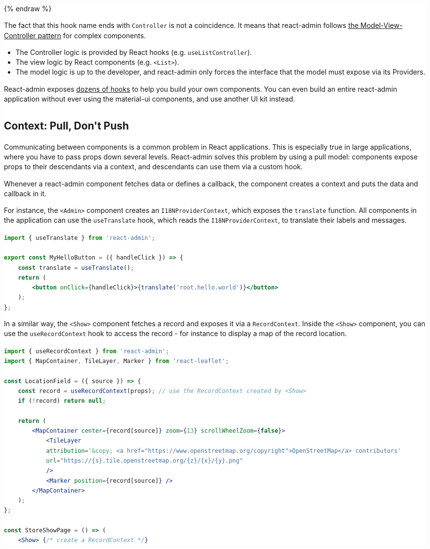 ```jsx
```
{% endraw %}

The fact that this hook name ends with `Controller` is not a coincidence. It means that react-admin follows [the Model-View-Controller pattern](https://en.wikipedia.org/wiki/Model%E2%80%93view%E2%80%93controller) for complex components. 

- The Controller logic is provided by React hooks (e.g. `useListController`).
- The view logic by React components (e.g. `<List>`).
- The model logic is up to the developer, and react-admin only forces the interface that the model must expose via its Providers.

React-admin exposes [dozens of hooks](./Reference.md#hooks) to help you build your own components. You can even build an entire react-admin application without ever using the material-ui components, and use another UI kit instead.

## Context: Pull, Don't Push

Communicating between components is a common problem in React applications. This is especially true in large applications, where you have to pass props down several levels. React-admin solves this problem by using a pull model: components expose props to their descendants via a context, and descendants can use them via a custom hook.

Whenever a react-admin component fetches data or defines a callback, the component creates a context and puts the data and callback in it.

For instance, the `<Admin>` component creates an `I18NProviderContext`, which exposes the `translate` function. All components in the application can use the `useTranslate` hook, which reads the `I18NProviderContext`, to translate their labels and messages. 

```jsx
import { useTranslate } from 'react-admin';

export const MyHelloButton = ({ handleClick }) => {
    const translate = useTranslate();
    return (
        <button onClick={handleClick}>{translate('root.hello.world')}</button>
    );
};
```

In a similar way, the `<Show>` component fetches a record and exposes it via a `RecordContext`. Inside the `<Show>` component, you can use the `useRecordContext` hook to access the record - for instance to display a map of the record location.

```jsx
import { useRecordContext } from 'react-admin';
import { MapContainer, TileLayer, Marker } from 'react-leaflet';

const LocationField = ({ source }) => {
    const record = useRecordContext(props); // use the RecordContext created by <Show>
    if (!record) return null;

    return (
        <MapContainer center={record[source]} zoom={13} scrollWheelZoom={false}>
            <TileLayer
            attribution='&copy; <a href="https://www.openstreetmap.org/copyright">OpenStreetMap</a> contributors'
            url="https://{s}.tile.openstreetmap.org/{z}/{x}/{y}.png"
            />
            <Marker position={record[source]} />
        </MapContainer>
    );
};

const StoreShowPage = () => (
    <Show> {/* create a RecordContext */}
```